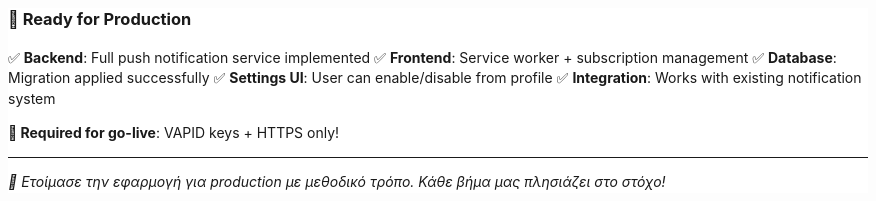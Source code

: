 ### 🎯 **Ready for Production**
✅ **Backend**: Full push notification service implemented
✅ **Frontend**: Service worker + subscription management
✅ **Database**: Migration applied successfully
✅ **Settings UI**: User can enable/disable from profile
✅ **Integration**: Works with existing notification system

**🚨 Required for go-live**: VAPID keys + HTTPS only!

---

*🚀 Ετοίμασε την εφαρμογή για production με μεθοδικό τρόπο. Κάθε βήμα μας πλησιάζει στο στόχο!*